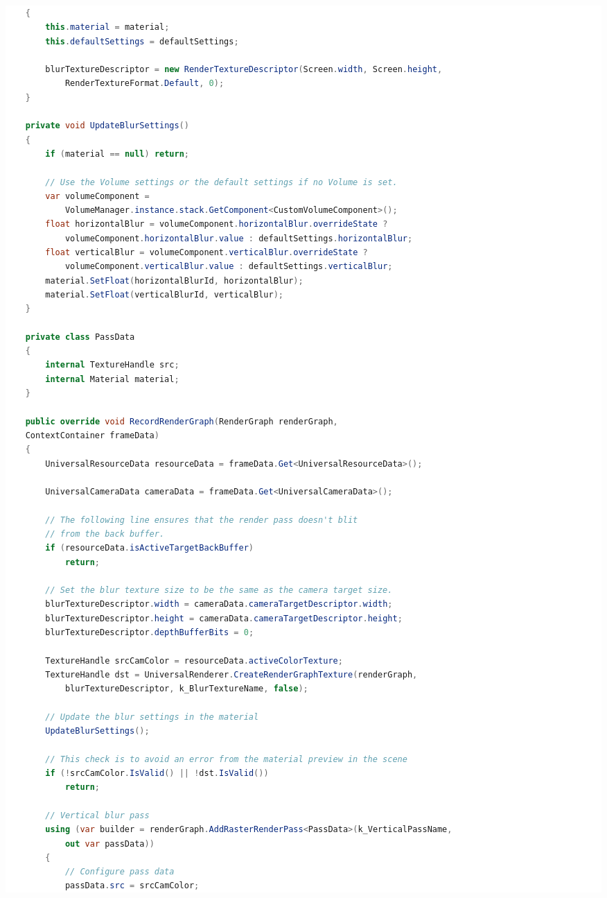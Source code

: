 ```C#
    {
        this.material = material;
        this.defaultSettings = defaultSettings;

        blurTextureDescriptor = new RenderTextureDescriptor(Screen.width, Screen.height,
            RenderTextureFormat.Default, 0);
    }

    private void UpdateBlurSettings()
    {
        if (material == null) return;

        // Use the Volume settings or the default settings if no Volume is set.
        var volumeComponent =
            VolumeManager.instance.stack.GetComponent<CustomVolumeComponent>();
        float horizontalBlur = volumeComponent.horizontalBlur.overrideState ?
            volumeComponent.horizontalBlur.value : defaultSettings.horizontalBlur;
        float verticalBlur = volumeComponent.verticalBlur.overrideState ?
            volumeComponent.verticalBlur.value : defaultSettings.verticalBlur;
        material.SetFloat(horizontalBlurId, horizontalBlur);
        material.SetFloat(verticalBlurId, verticalBlur);
    }

    private class PassData
    {
        internal TextureHandle src;
        internal Material material;
    }

    public override void RecordRenderGraph(RenderGraph renderGraph,
    ContextContainer frameData)
    {
        UniversalResourceData resourceData = frameData.Get<UniversalResourceData>();

        UniversalCameraData cameraData = frameData.Get<UniversalCameraData>();

        // The following line ensures that the render pass doesn't blit
        // from the back buffer.
        if (resourceData.isActiveTargetBackBuffer)
            return;

        // Set the blur texture size to be the same as the camera target size.
        blurTextureDescriptor.width = cameraData.cameraTargetDescriptor.width;
        blurTextureDescriptor.height = cameraData.cameraTargetDescriptor.height;
        blurTextureDescriptor.depthBufferBits = 0;

        TextureHandle srcCamColor = resourceData.activeColorTexture;
        TextureHandle dst = UniversalRenderer.CreateRenderGraphTexture(renderGraph,
            blurTextureDescriptor, k_BlurTextureName, false);

        // Update the blur settings in the material
        UpdateBlurSettings();

        // This check is to avoid an error from the material preview in the scene
        if (!srcCamColor.IsValid() || !dst.IsValid())
            return;

        // Vertical blur pass
        using (var builder = renderGraph.AddRasterRenderPass<PassData>(k_VerticalPassName,
            out var passData))
        {
            // Configure pass data
            passData.src = srcCamColor;
```